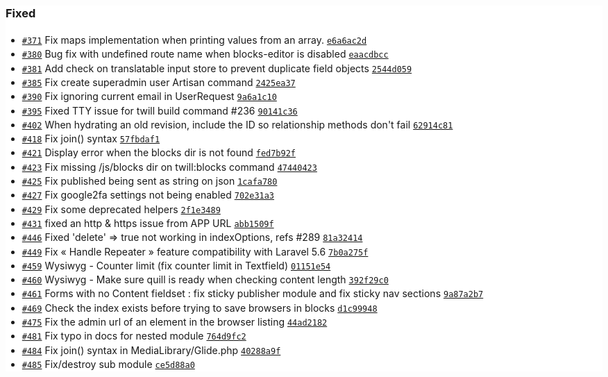 ### Fixed

- [`#371`](https://github.com/area17/twill/pull/371) Fix maps implementation when printing values from an array. [`e6a6ac2d`](https://github.com/area17/twill/commit/e6a6ac2d65221d34a8550abce3d081e94e0ef0a9)
- [`#380`](https://github.com/area17/twill/pull/380) Bug fix with undefined route name when blocks-editor is disabled [`eaacdbcc`](https://github.com/area17/twill/commit/eaacdbccf33a52bb001197b303e6d2fc2177dc92)
- [`#381`](https://github.com/area17/twill/pull/381) Add check on translatable input store to prevent duplicate field objects [`2544d059`](https://github.com/area17/twill/commit/2544d059f1f108f4164e5a45677600ff57f651d2)
- [`#385`](https://github.com/area17/twill/pull/385) Fix create superadmin user Artisan command [`2425ea37`](https://github.com/area17/twill/commit/2425ea37e7f091aec12daa034e77a80a513574c3)
- [`#390`](https://github.com/area17/twill/pull/390) Fix ignoring current email in UserRequest [`9a6a1c10`](https://github.com/area17/twill/commit/9a6a1c105ed7f1b826a29792b2c4c1537ca038da)
- [`#395`](https://github.com/area17/twill/pull/395) Fixed TTY issue for twill build command #236 [`90141c36`](https://github.com/area17/twill/commit/90141c36c4505b6e6c6bbb22741a5d04cc587918)
- [`#402`](https://github.com/area17/twill/pull/402) When hydrating an old revision, include the ID so relationship methods don't fail [`62914c81`](https://github.com/area17/twill/commit/62914c81f0d46c56ac09acca677c68ad6cde48a1)
- [`#418`](https://github.com/area17/twill/pull/418) Fix join() syntax [`57fbdaf1`](https://github.com/area17/twill/commit/57fbdaf1b52d0a923bd84420ddd981e5f4a36007)
- [`#421`](https://github.com/area17/twill/pull/421) Display error when the blocks dir is not found [`fed7b92f`](https://github.com/area17/twill/commit/fed7b92f091ce566e6bf0fae73b8dc8b1713035a)
- [`#423`](https://github.com/area17/twill/pull/423) Fix missing /js/blocks dir on twill:blocks command [`47440423`](https://github.com/area17/twill/commit/47440423004442c77498012fb8d2b3ee6727cf6e)
- [`#425`](https://github.com/area17/twill/pull/425) Fix published being sent as string on json [`1cafa780`](https://github.com/area17/twill/commit/1cafa780263e41bcb51c01e66d0da24c8213bf62)
- [`#427`](https://github.com/area17/twill/pull/427) Fix google2fa settings not being enabled [`702e31a3`](https://github.com/area17/twill/commit/702e31a3696e3d035f1f012e25b45c4e0e040705)
- [`#429`](https://github.com/area17/twill/pull/429) Fix some deprecated helpers [`2f1e3489`](https://github.com/area17/twill/commit/2f1e348986317430526e0b7b36a62c77ecc35f6e)
- [`#431`](https://github.com/area17/twill/pull/431) fixed an http & https issue from APP URL [`abb1509f`](https://github.com/area17/twill/commit/abb1509f3306046c58b88dab5325a7ad9b8f1692)
- [`#446`](https://github.com/area17/twill/pull/446) Fixed  'delete' => true not working in indexOptions, refs #289 [`81a32414`](https://github.com/area17/twill/commit/81a3241464b3dc92dcad2b7d1e7172e471f306a5)
- [`#449`](https://github.com/area17/twill/pull/449) Fix « Handle Repeater » feature compatibility with Laravel 5.6 [`7b0a275f`](https://github.com/area17/twill/commit/7b0a275f6e4e8651eb7271b6ce7df8d169ec5f22)
- [`#459`](https://github.com/area17/twill/pull/459) Wysiwyg - Counter limit (fix counter limit in Textfield) [`01151e54`](https://github.com/area17/twill/commit/01151e54b5d8552423f93cd078ce347246b7adba)
- [`#460`](https://github.com/area17/twill/pull/460) Wysiwyg - Make sure quill is ready when checking content length [`392f29c0`](https://github.com/area17/twill/commit/392f29c02dcb1b199d9d9fe40002aee94e91003f)
- [`#461`](https://github.com/area17/twill/pull/461) Forms with no Content fieldset : fix sticky publisher module and fix sticky nav sections [`9a87a2b7`](https://github.com/area17/twill/commit/9a87a2b76f47b54def41140fa506eeec389146cf)
- [`#469`](https://github.com/area17/twill/pull/469) Check the index exists before trying to save browsers in blocks [`d1c99948`](https://github.com/area17/twill/commit/d1c99948ba2a6a0f0638114e865c45ba575575e2)
- [`#475`](https://github.com/area17/twill/pull/475) Fix the admin url of an element in the browser listing [`44ad2182`](https://github.com/area17/twill/commit/44ad2182261a2758c06ed8b77c16d5ab19f6bdba)
- [`#481`](https://github.com/area17/twill/pull/481) Fix typo in docs for nested module [`764d9fc2`](https://github.com/area17/twill/commit/764d9fc2369c9bc97126f49208f7892a32996189)
- [`#484`](https://github.com/area17/twill/pull/484) Fix join() syntax in MediaLibrary/Glide.php [`40288a9f`](https://github.com/area17/twill/commit/40288a9f5d3a8957b94d199fed01717709ef0413)
- [`#485`](https://github.com/area17/twill/pull/485) Fix/destroy sub module [`ce5d88a0`](https://github.com/area17/twill/commit/ce5d88a0a810c8bb8f313104072aeb509c68d45a)